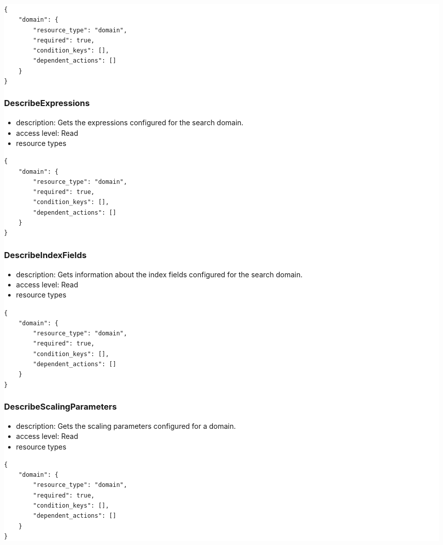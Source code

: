 ```
{
    "domain": {
        "resource_type": "domain",
        "required": true,
        "condition_keys": [],
        "dependent_actions": []
    }
}
```

### DescribeExpressions

- description: Gets the expressions configured for the search domain.
- access level: Read
- resource types

```
{
    "domain": {
        "resource_type": "domain",
        "required": true,
        "condition_keys": [],
        "dependent_actions": []
    }
}
```

### DescribeIndexFields

- description: Gets information about the index fields configured for the search domain.
- access level: Read
- resource types

```
{
    "domain": {
        "resource_type": "domain",
        "required": true,
        "condition_keys": [],
        "dependent_actions": []
    }
}
```

### DescribeScalingParameters

- description: Gets the scaling parameters configured for a domain.
- access level: Read
- resource types

```
{
    "domain": {
        "resource_type": "domain",
        "required": true,
        "condition_keys": [],
        "dependent_actions": []
    }
}
```
